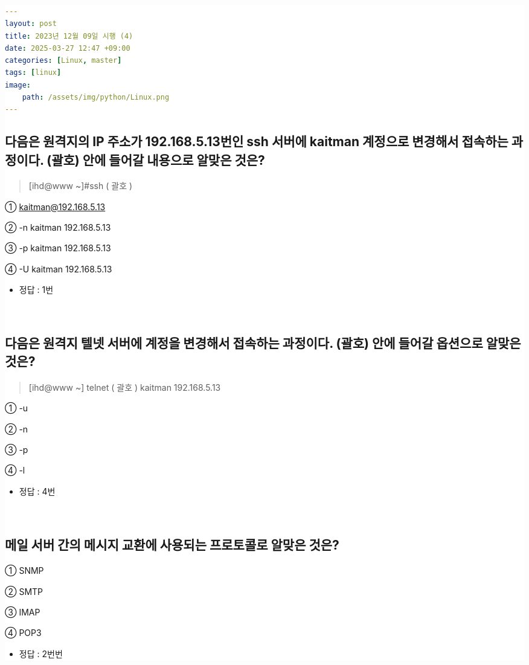 ```yaml
---
layout: post
title: 2023년 12월 09일 시행 (4)
date: 2025-03-27 12:47 +09:00
categories: [Linux, master]
tags: [linux]
image:
    path: /assets/img/python/Linux.png
---
```


## 다음은 원격지의 IP 주소가 192.168.5.13번인 ssh 서버에 kaitman 계정으로 변경해서 접속하는 과정이다. (괄호) 안에 들어갈 내용으로 알맞은 것은?

> [ihd@www ~]#ssh ( 괄호 )

① kaitman@192.168.5.13

② -n kaitman 192.168.5.13

③ -p kaitman 192.168.5.13

④ -U kaitman 192.168.5.13

- 정답 : 1번

<br>

## 다음은 원격지 텔넷 서버에 계정을 변경해서 접속하는 과정이다. (괄호) 안에 들어갈 옵션으로 알맞은 것은?

> [ihd@www ~] telnet ( 괄호 ) kaitman 192.168.5.13

① -u

② -n

③ -p

④ -l

- 정답 : 4번

<br>

##  메일 서버 간의 메시지 교환에 사용되는 프로토콜로 알맞은 것은?

① SNMP

② SMTP

③ IMAP

④ POP3

- 정답 : 2번번
